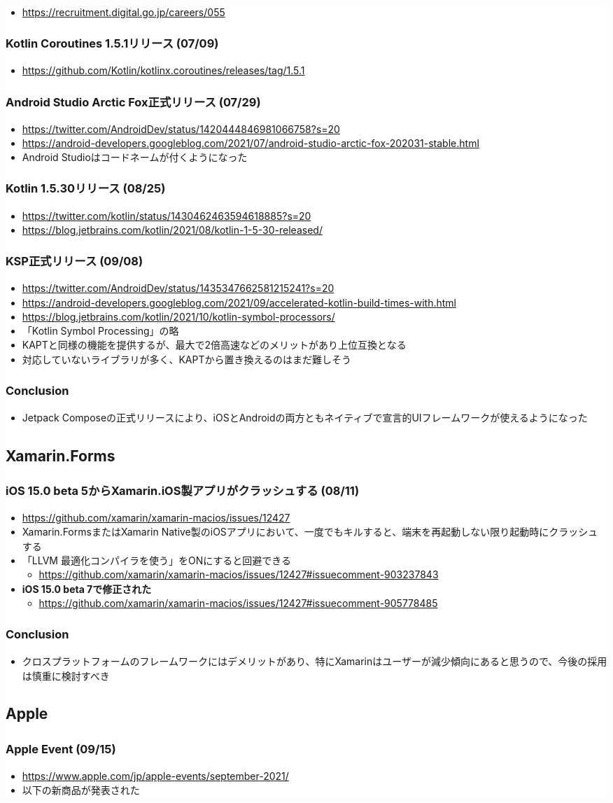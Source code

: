 - https://recruitment.digital.go.jp/careers/055

### Kotlin Coroutines 1.5.1リリース (07/09)

- https://github.com/Kotlin/kotlinx.coroutines/releases/tag/1.5.1

### Android Studio Arctic Fox正式リリース (07/29)

- https://twitter.com/AndroidDev/status/1420444846981066758?s=20
- https://android-developers.googleblog.com/2021/07/android-studio-arctic-fox-202031-stable.html
- Android Studioはコードネームが付くようになった

### Kotlin 1.5.30リリース (08/25)

- https://twitter.com/kotlin/status/1430462463594618885?s=20
- https://blog.jetbrains.com/kotlin/2021/08/kotlin-1-5-30-released/

### KSP正式リリース (09/08)

- https://twitter.com/AndroidDev/status/1435347662581215241?s=20
- https://android-developers.googleblog.com/2021/09/accelerated-kotlin-build-times-with.html
- https://blog.jetbrains.com/kotlin/2021/10/kotlin-symbol-processors/
- 「Kotlin Symbol Processing」の略
- KAPTと同様の機能を提供するが、最大で2倍高速などのメリットがあり上位互換となる
- 対応していないライブラリが多く、KAPTから置き換えるのはまだ難しそう

### Conclusion

- Jetpack Composeの正式リリースにより、iOSとAndroidの両方ともネイティブで宣言的UIフレームワークが使えるようになった

## Xamarin.Forms

### iOS 15.0 beta 5からXamarin.iOS製アプリがクラッシュする (08/11)

- https://github.com/xamarin/xamarin-macios/issues/12427
- Xamarin.FormsまたはXamarin Native製のiOSアプリにおいて、一度でもキルすると、端末を再起動しない限り起動時にクラッシュする
- 「LLVM 最適化コンパイラを使う」をONにすると回避できる
  - https://github.com/xamarin/xamarin-macios/issues/12427#issuecomment-903237843
- __iOS 15.0 beta 7で修正された__
  - https://github.com/xamarin/xamarin-macios/issues/12427#issuecomment-905778485

### Conclusion

- クロスプラットフォームのフレームワークにはデメリットがあり、特にXamarinはユーザーが減少傾向にあると思うので、今後の採用は慎重に検討すべき

## Apple

### Apple Event (09/15)

- https://www.apple.com/jp/apple-events/september-2021/
- 以下の新商品が発表された
